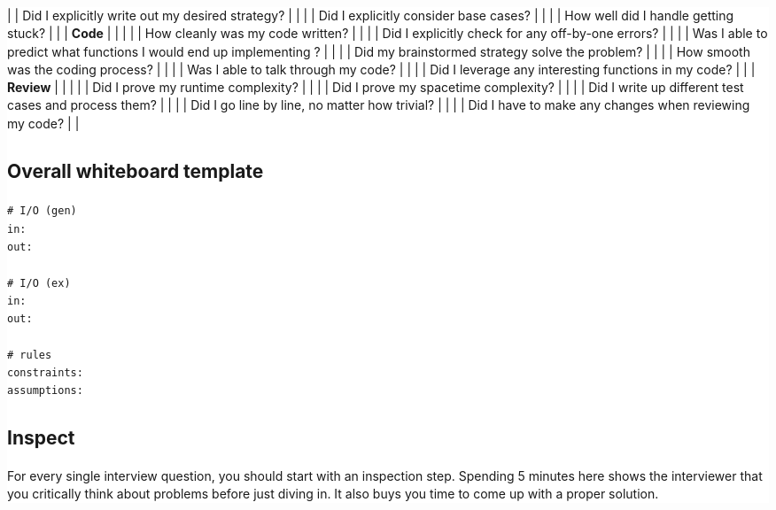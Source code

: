 |  | Did I explicitly write out my desired strategy? |  |
|  | Did I explicitly consider base cases? |  |
|  | How well did I handle getting stuck? |  |
| **Code** |  |  |
|  | How cleanly was my code written? |  |
|  | Did I explicitly check for any off-by-one errors? |  |
|  | Was I able to predict what functions I would end up implementing ? |  |
|  | Did my brainstormed strategy solve the problem? |  |
|  | How smooth was the coding process? |  |
|  | Was I able to talk through my code? |  |
|  | Did I leverage any interesting functions in my code? |  |
| **Review** |  |  |
|  | Did I prove my runtime complexity? |  |
|  | Did I prove my spacetime complexity? |  |
|  | Did I write up different test cases and process them? |  |
|  | Did I go line by line, no matter how trivial? |  |
|  | Did I have to make any changes when reviewing my code? |  |

## Overall whiteboard template

```
# I/O (gen)
in: 
out: 

# I/O (ex)
in: 
out: 

# rules
constraints: 
assumptions: 
```

## Inspect

For every single interview question, you should start with an inspection step. Spending 5 minutes here shows the interviewer that you critically think about problems before just diving in. It also buys you time to come up with a proper solution.

